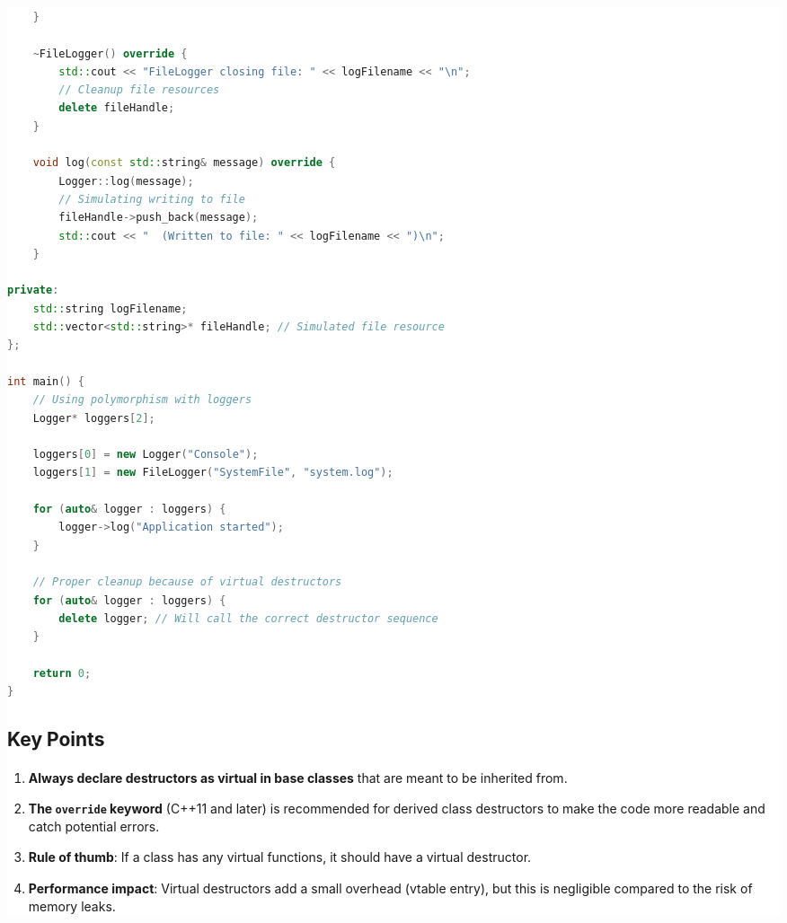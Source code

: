 ```cpp
    }
    
    ~FileLogger() override {
        std::cout << "FileLogger closing file: " << logFilename << "\n";
        // Cleanup file resources
        delete fileHandle;
    }
    
    void log(const std::string& message) override {
        Logger::log(message);
        // Simulating writing to file
        fileHandle->push_back(message);
        std::cout << "  (Written to file: " << logFilename << ")\n";
    }

private:
    std::string logFilename;
    std::vector<std::string>* fileHandle; // Simulated file resource
};

int main() {
    // Using polymorphism with loggers
    Logger* loggers[2];
    
    loggers[0] = new Logger("Console");
    loggers[1] = new FileLogger("SystemFile", "system.log");
    
    for (auto& logger : loggers) {
        logger->log("Application started");
    }
    
    // Proper cleanup because of virtual destructors
    for (auto& logger : loggers) {
        delete logger; // Will call the correct destructor sequence
    }
    
    return 0;
}
```

## Key Points

1. **Always declare destructors as virtual in base classes** that are meant to be inherited from.

2. **The `override` keyword** (C++11 and later) is recommended for derived class destructors to make the code more readable and catch potential errors.

3. **Rule of thumb**: If a class has any virtual functions, it should have a virtual destructor.

4. **Performance impact**: Virtual destructors add a small overhead (vtable entry), but this is negligible compared to the risk of memory leaks.
